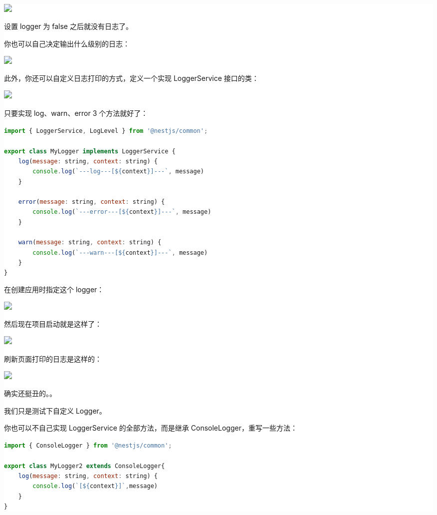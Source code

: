 ![](./image/36-5.png)

设置 logger 为 false 之后就没有日志了。

你也可以自己决定输出什么级别的日志：

![](./image/36-6.png)

此外，你还可以自定义日志打印的方式，定义一个实现 LoggerService 接口的类：

![](./image/36-7.png)

只要实现 log、warn、error 3 个方法就好了：

```javascript
import { LoggerService, LogLevel } from '@nestjs/common';

export class MyLogger implements LoggerService {
    log(message: string, context: string) {
        console.log(`---log---[${context}]---`, message)
    }

    error(message: string, context: string) {
        console.log(`---error---[${context}]---`, message)
    }

    warn(message: string, context: string) {
        console.log(`---warn---[${context}]---`, message)
    }
}
```

在创建应用时指定这个 logger：

![](./image/36-8.png)

然后现在项目启动就是这样了：

![](./image/36-9.png)

刷新页面打印的日志是这样的：

![](./image/36-10.png)

确实还挺丑的。。

我们只是测试下自定义 Logger。

你也可以不自己实现 LoggerService 的全部方法，而是继承 ConsoleLogger，重写一些方法：

```javascript
import { ConsoleLogger } from '@nestjs/common';

export class MyLogger2 extends ConsoleLogger{
    log(message: string, context: string) {
        console.log(`[${context}]`,message)
    }
}
```
